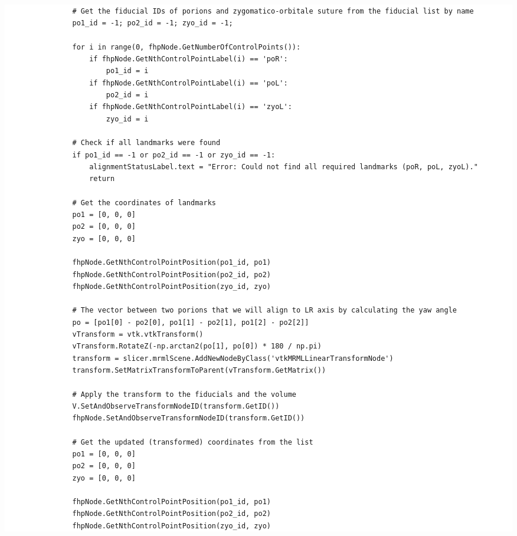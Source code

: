                     # Get the fiducial IDs of porions and zygomatico-orbitale suture from the fiducial list by name
                    po1_id = -1; po2_id = -1; zyo_id = -1;
                    
                    for i in range(0, fhpNode.GetNumberOfControlPoints()):
                        if fhpNode.GetNthControlPointLabel(i) == 'poR':
                            po1_id = i
                        if fhpNode.GetNthControlPointLabel(i) == 'poL':
                            po2_id = i
                        if fhpNode.GetNthControlPointLabel(i) == 'zyoL':
                            zyo_id = i
                    
                    # Check if all landmarks were found
                    if po1_id == -1 or po2_id == -1 or zyo_id == -1:
                        alignmentStatusLabel.text = "Error: Could not find all required landmarks (poR, poL, zyoL)."
                        return
                    
                    # Get the coordinates of landmarks
                    po1 = [0, 0, 0]
                    po2 = [0, 0, 0]
                    zyo = [0, 0, 0]
                    
                    fhpNode.GetNthControlPointPosition(po1_id, po1)
                    fhpNode.GetNthControlPointPosition(po2_id, po2)
                    fhpNode.GetNthControlPointPosition(zyo_id, zyo)
                    
                    # The vector between two porions that we will align to LR axis by calculating the yaw angle
                    po = [po1[0] - po2[0], po1[1] - po2[1], po1[2] - po2[2]]
                    vTransform = vtk.vtkTransform()
                    vTransform.RotateZ(-np.arctan2(po[1], po[0]) * 180 / np.pi)
                    transform = slicer.mrmlScene.AddNewNodeByClass('vtkMRMLLinearTransformNode')
                    transform.SetMatrixTransformToParent(vTransform.GetMatrix())
                    
                    # Apply the transform to the fiducials and the volume
                    V.SetAndObserveTransformNodeID(transform.GetID())
                    fhpNode.SetAndObserveTransformNodeID(transform.GetID())
                    
                    # Get the updated (transformed) coordinates from the list
                    po1 = [0, 0, 0]
                    po2 = [0, 0, 0]
                    zyo = [0, 0, 0]
                    
                    fhpNode.GetNthControlPointPosition(po1_id, po1)
                    fhpNode.GetNthControlPointPosition(po2_id, po2)
                    fhpNode.GetNthControlPointPosition(zyo_id, zyo)
                    
